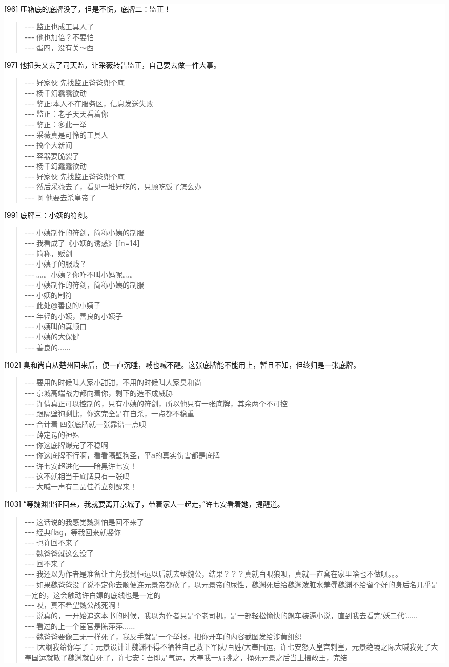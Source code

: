 [96] 压箱底的底牌没了，但是不慌，底牌二：监正！
>--- 监正也成工具人了<br>
>--- 他也加倍？不要怕<br>
>--- 蛋四，没有关～西<br>

[97] 他扭头又去了司天监，让采薇转告监正，自己要去做一件大事。
>--- 好家伙 先找监正爸爸兜个底<br>
>--- 杨千幻蠢蠢欲动<br>
>--- 鉴正:本人不在服务区，信息发送失败<br>
>--- 监正：老子天天看着你<br>
>--- 鉴正：多此一举<br>
>--- 采薇真是可怜的工具人<br>
>--- 搞个大新闻<br>
>--- 容器要脆裂了<br>
>--- 杨千幻蠢蠢欲动<br>
>--- 好家伙 先找监正爸爸兜个底<br>
>--- 然后采薇去了，看见一堆好吃的，只顾吃饭了怎么办<br>
>--- 啊 他要去杀皇帝了<br>

[99] 底牌三：小姨的符剑。
>--- 小姨制作的符剑，简称小姨的制服<br>
>--- 我看成了《小姨的诱惑》[fn=14]<br>
>--- 简称，贩剑<br>
>--- 小姨子的服贱？<br>
>--- 。。。小姨？你咋不叫小妈呢。。。<br>
>--- 小姨制作的符剑，简称小姨的制服<br>
>--- 小姨的制符<br>
>--- 此处@善良的小姨子<br>
>--- 年轻的小姨，善良的小姨子<br>
>--- 小姨叫的真顺口<br>
>--- 小姨的大保健<br>
>--- 善良的……<br>

[102] 臭和尚自从楚州回来后，便一直沉睡，喊也喊不醒。这张底牌能不能用上，暂且不知，但终归是一张底牌。
>--- 要用的时候叫人家小甜甜，不用的时候叫人家臭和尚<br>
>--- 京城高端战力都向着你，剩下的造不成威胁<br>
>--- 许倩真正可以控制的，只有小姨的符剑，所以他只有一张底牌，其余两个不可控<br>
>--- 跟隔壁狗剩比，你这完全是在自杀，一点都不稳重<br>
>--- 合计着 四张底牌就一张靠谱一点呗<br>
>--- 薛定谔的神殊<br>
>--- 你这底牌爆完了不稳啊<br>
>--- 你这底牌不行啊，看看隔壁狗圣，平a的真实伤害都是底牌<br>
>--- 许七安超进化——暗黑许七安！<br>
>--- 这不就相当于底牌只有一张吗<br>
>--- 大喊一声有二品佳肴立刻醒来！<br>

[103] “等魏渊出征回来，我就要离开京城了，带着家人一起走。”许七安看着她，提醒道。
>--- 这话说的我感觉魏渊怕是回不来了<br>
>--- 经典flag，等我回来就娶你<br>
>--- 也许回不来了<br>
>--- 魏爸爸就这么没了<br>
>--- 回不来了<br>
>--- 我还以为作者是准备让主角找到恒远以后就去帮魏公，结果？？？真就白眼狼呗，真就一直窝在家里啥也不做呗。。。<br>
>--- 如果魏爸爸没了说不定你去顺便连元景帝都砍了，以元景帝的尿性，魏渊死后给魏渊泼脏水羞辱魏渊不给留个好的身后名几乎是一定的，这会触动许白嫖的底线也是一定的<br>
>--- 哎，真不希望魏公战死啊！<br>
>--- 说真的，一开始追这本书的时候，我以为作者只是个老司机，是一部轻松愉快的飙车装逼小说，直到我去看完‘妖二代’……<br>
>--- 看过的上一个宦官是陈萍萍……<br>
>--- 魏爸爸要像三无一样死了，我反手就是一个举报，把你开车的内容截图发给涉黄组织<br>
>--- i大纲我给你写了：元景设计让魏渊不得不牺牲自己救下军队/百姓/大奉国运，许七安怒入皇宫刺皇，元景绝境之际大喊我死了大奉国运就散了魏渊就白死了，许七安：吾即是气运，大奉我一肩挑之，捅死元景之后当上摄政王，完结<br>
